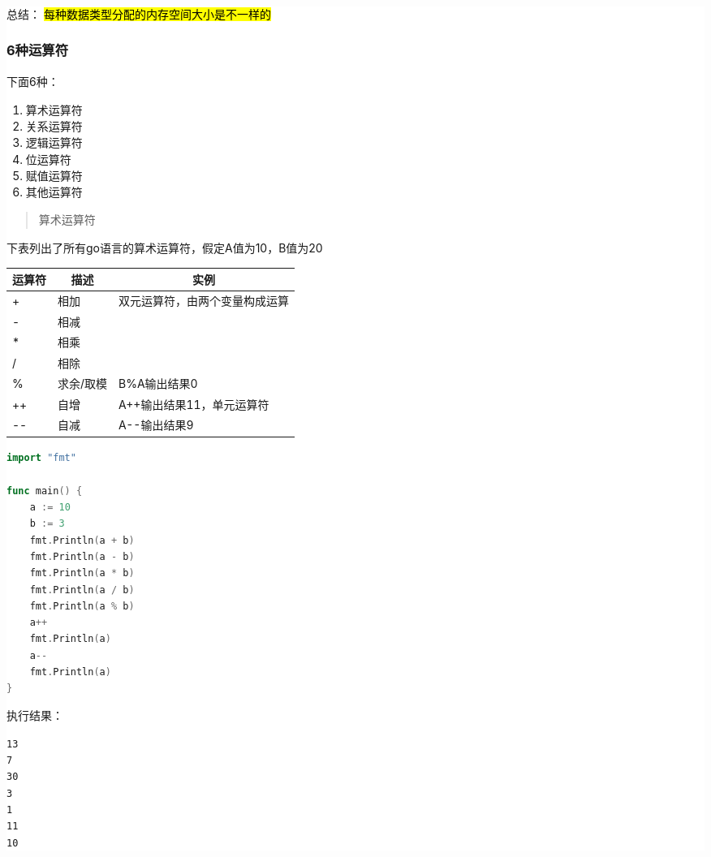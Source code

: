 总结： <mark>每种数据类型分配的内存空间大小是不一样的</mark>

### 6种运算符

下面6种：

1. 算术运算符
2. 关系运算符
3. 逻辑运算符
4. 位运算符
5. 赋值运算符
6. 其他运算符

> 算术运算符

下表列出了所有go语言的算术运算符，假定A值为10，B值为20

| 运算符 | 描述      | 实例                           |
| ------ | --------- | ------------------------------ |
| +      | 相加      | 双元运算符，由两个变量构成运算 |
| -      | 相减      |                                |
| *      | 相乘      |                                |
| /      | 相除      |                                |
| %      | 求余/取模 | B%A输出结果0                   |
| ++     | 自增      | A++输出结果11，单元运算符      |
| --     | 自减      | A--输出结果9                   |

```go
import "fmt"

func main() {
	a := 10
	b := 3
	fmt.Println(a + b)
	fmt.Println(a - b)
	fmt.Println(a * b)
	fmt.Println(a / b)
	fmt.Println(a % b)
	a++
	fmt.Println(a)
	a--
	fmt.Println(a)
}
```

执行结果：

```sh
13
7
30
3
1
11
10
```
